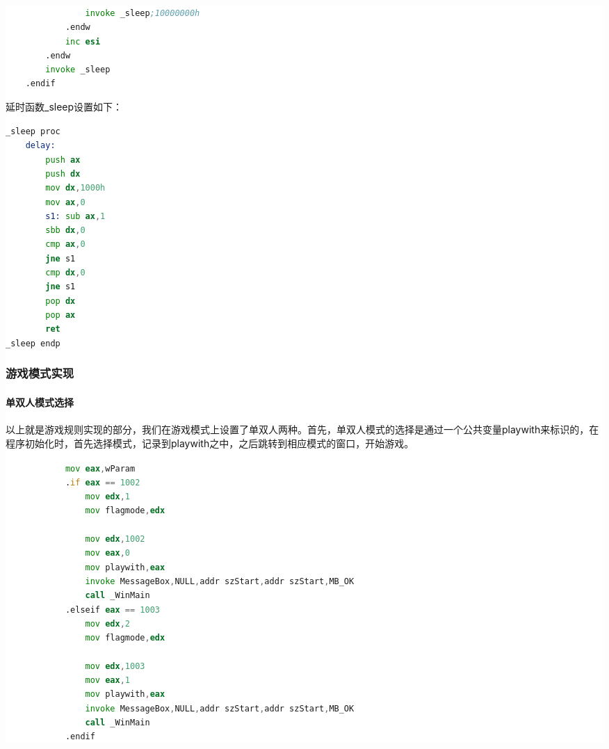 ```asm
				invoke _sleep;10000000h
			.endw
			inc esi
		.endw
		invoke _sleep
	.endif
```

延时函数_sleep设置如下：

```asm
_sleep proc
	delay: 
		push ax
		push dx
		mov dx,1000h
		mov ax,0
		s1: sub ax,1
		sbb dx,0
		cmp ax,0
		jne s1
		cmp dx,0 
		jne s1
		pop dx
		pop ax
		ret
_sleep endp
```

### 游戏模式实现

#### 单双人模式选择

以上就是游戏规则实现的部分，我们在游戏模式上设置了单双人两种。首先，单双人模式的选择是通过一个公共变量playwith来标识的，在程序初始化时，首先选择模式，记录到playwith之中，之后跳转到相应模式的窗口，开始游戏。

```asm
			mov eax,wParam	
			.if eax == 1002
				mov edx,1
				mov flagmode,edx

				mov edx,1002
				mov eax,0
				mov playwith,eax
				invoke MessageBox,NULL,addr szStart,addr szStart,MB_OK
				call _WinMain 
			.elseif eax == 1003
				mov edx,2
				mov flagmode,edx

				mov edx,1003
				mov eax,1
				mov playwith,eax
				invoke MessageBox,NULL,addr szStart,addr szStart,MB_OK
				call _WinMain 
			.endif
```
